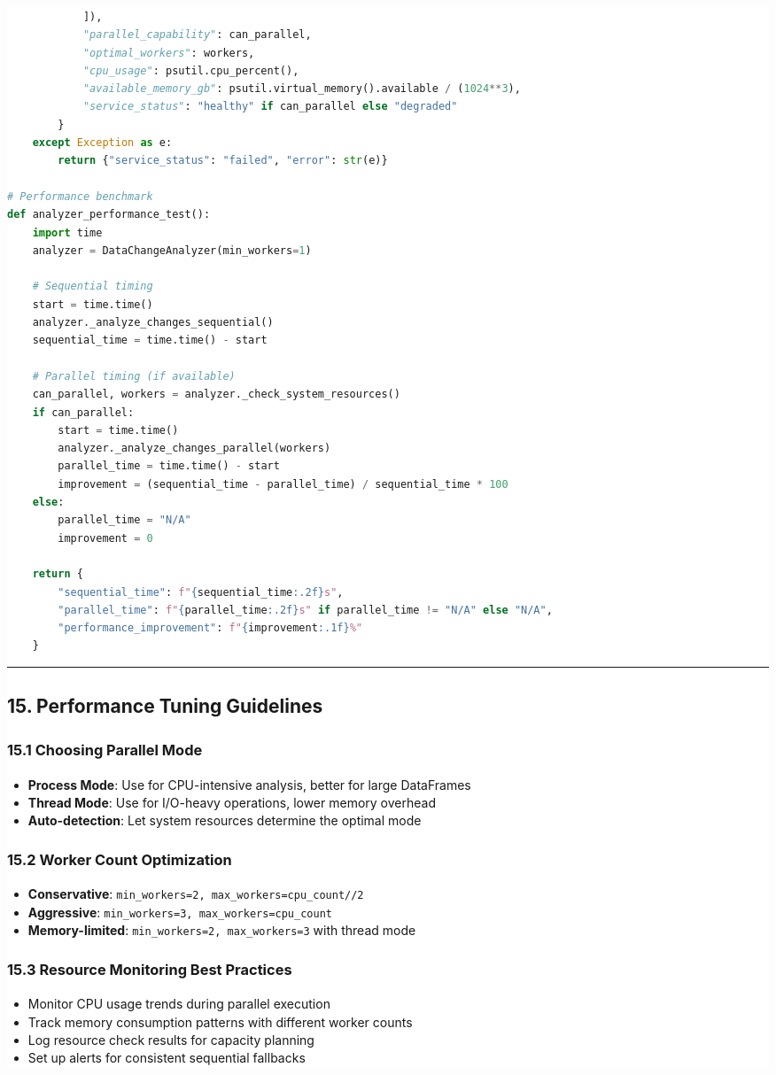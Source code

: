 ```python
            ]),
            "parallel_capability": can_parallel,
            "optimal_workers": workers,
            "cpu_usage": psutil.cpu_percent(),
            "available_memory_gb": psutil.virtual_memory().available / (1024**3),
            "service_status": "healthy" if can_parallel else "degraded"
        }
    except Exception as e:
        return {"service_status": "failed", "error": str(e)}

# Performance benchmark
def analyzer_performance_test():
    import time
    analyzer = DataChangeAnalyzer(min_workers=1)
    
    # Sequential timing
    start = time.time()
    analyzer._analyze_changes_sequential()
    sequential_time = time.time() - start
    
    # Parallel timing (if available)  
    can_parallel, workers = analyzer._check_system_resources()
    if can_parallel:
        start = time.time()
        analyzer._analyze_changes_parallel(workers)
        parallel_time = time.time() - start
        improvement = (sequential_time - parallel_time) / sequential_time * 100
    else:
        parallel_time = "N/A"
        improvement = 0
        
    return {
        "sequential_time": f"{sequential_time:.2f}s",
        "parallel_time": f"{parallel_time:.2f}s" if parallel_time != "N/A" else "N/A", 
        "performance_improvement": f"{improvement:.1f}%"
    }
```

---

## 15. Performance Tuning Guidelines

### 15.1 Choosing Parallel Mode
- **Process Mode**: Use for CPU-intensive analysis, better for large DataFrames
- **Thread Mode**: Use for I/O-heavy operations, lower memory overhead
- **Auto-detection**: Let system resources determine the optimal mode

### 15.2 Worker Count Optimization
- **Conservative**: `min_workers=2, max_workers=cpu_count//2`
- **Aggressive**: `min_workers=3, max_workers=cpu_count`
- **Memory-limited**: `min_workers=2, max_workers=3` with thread mode

### 15.3 Resource Monitoring Best Practices
- Monitor CPU usage trends during parallel execution
- Track memory consumption patterns with different worker counts
- Log resource check results for capacity planning
- Set up alerts for consistent sequential fallbacks